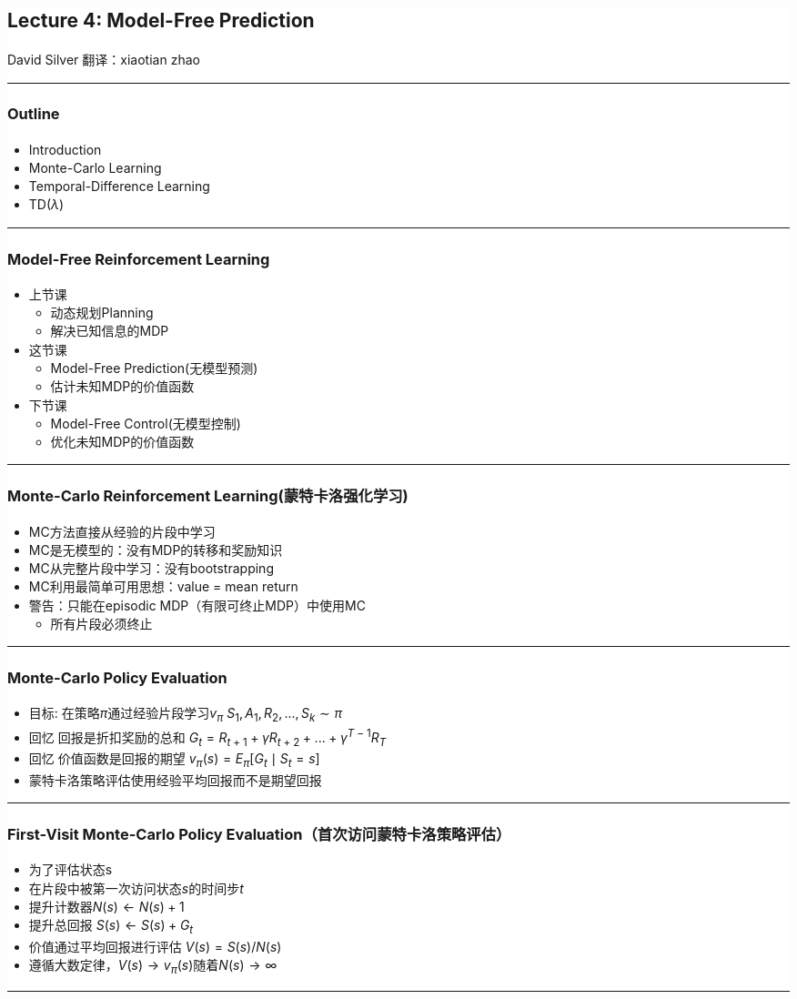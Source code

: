## Lecture 4: Model-Free Prediction
David Silver
翻译：xiaotian zhao

---
### Outline
- Introduction
- Monte-Carlo Learning
- Temporal-Difference Learning
- TD($\lambda$)

---
### Model-Free Reinforcement Learning
- 上节课
  - 动态规划Planning
  - 解决已知信息的MDP
- 这节课
  - Model-Free Prediction(无模型预测)
  - 估计未知MDP的价值函数
- 下节课
  - Model-Free Control(无模型控制)
  - 优化未知MDP的价值函数

---
### Monte-Carlo Reinforcement Learning(蒙特卡洛强化学习)
- MC方法直接从经验的片段中学习
- MC是无模型的：没有MDP的转移和奖励知识
- MC从完整片段中学习：没有bootstrapping
- MC利用最简单可用思想：value = mean return
- 警告：只能在episodic MDP（有限可终止MDP）中使用MC
  - 所有片段必须终止

---
### Monte-Carlo Policy Evaluation
- 目标: 在策略$\pi$通过经验片段学习$v_{\pi}$
$S_1,A_1,R_2,...,S_k \sim \pi$
- 回忆 回报是折扣奖励的总和
$G_t = R_{t+1} + \gamma R_{t+2} + ... + \gamma^{T-1}R_T$
- 回忆 价值函数是回报的期望
$v_{\pi}(s) = E_{\pi}[G_t \mid S_t = s]$
- 蒙特卡洛策略评估使用经验平均回报而不是期望回报

---
### First-Visit Monte-Carlo Policy Evaluation（首次访问蒙特卡洛策略评估）
- 为了评估状态s
- 在片段中被第一次访问状态$s$的时间步$t$
- 提升计数器$N(s) \leftarrow N(s) + 1$
- 提升总回报 $S(s) \leftarrow S(s) + G_t$
- 价值通过平均回报进行评估 $V(s) = S(s) / N(s)$
- 遵循大数定律，$V(s) \rightarrow v_{\pi}(s)$随着$N(s) \rightarrow \infty$

---